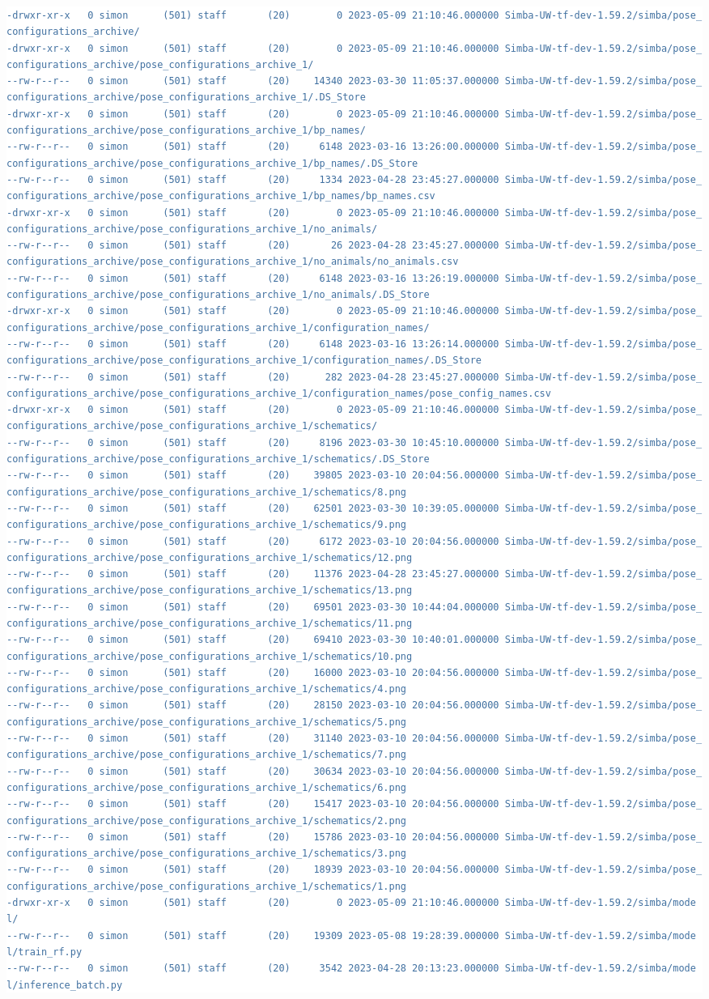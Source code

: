 ```diff
-drwxr-xr-x   0 simon      (501) staff       (20)        0 2023-05-09 21:10:46.000000 Simba-UW-tf-dev-1.59.2/simba/pose_configurations_archive/
-drwxr-xr-x   0 simon      (501) staff       (20)        0 2023-05-09 21:10:46.000000 Simba-UW-tf-dev-1.59.2/simba/pose_configurations_archive/pose_configurations_archive_1/
--rw-r--r--   0 simon      (501) staff       (20)    14340 2023-03-30 11:05:37.000000 Simba-UW-tf-dev-1.59.2/simba/pose_configurations_archive/pose_configurations_archive_1/.DS_Store
-drwxr-xr-x   0 simon      (501) staff       (20)        0 2023-05-09 21:10:46.000000 Simba-UW-tf-dev-1.59.2/simba/pose_configurations_archive/pose_configurations_archive_1/bp_names/
--rw-r--r--   0 simon      (501) staff       (20)     6148 2023-03-16 13:26:00.000000 Simba-UW-tf-dev-1.59.2/simba/pose_configurations_archive/pose_configurations_archive_1/bp_names/.DS_Store
--rw-r--r--   0 simon      (501) staff       (20)     1334 2023-04-28 23:45:27.000000 Simba-UW-tf-dev-1.59.2/simba/pose_configurations_archive/pose_configurations_archive_1/bp_names/bp_names.csv
-drwxr-xr-x   0 simon      (501) staff       (20)        0 2023-05-09 21:10:46.000000 Simba-UW-tf-dev-1.59.2/simba/pose_configurations_archive/pose_configurations_archive_1/no_animals/
--rw-r--r--   0 simon      (501) staff       (20)       26 2023-04-28 23:45:27.000000 Simba-UW-tf-dev-1.59.2/simba/pose_configurations_archive/pose_configurations_archive_1/no_animals/no_animals.csv
--rw-r--r--   0 simon      (501) staff       (20)     6148 2023-03-16 13:26:19.000000 Simba-UW-tf-dev-1.59.2/simba/pose_configurations_archive/pose_configurations_archive_1/no_animals/.DS_Store
-drwxr-xr-x   0 simon      (501) staff       (20)        0 2023-05-09 21:10:46.000000 Simba-UW-tf-dev-1.59.2/simba/pose_configurations_archive/pose_configurations_archive_1/configuration_names/
--rw-r--r--   0 simon      (501) staff       (20)     6148 2023-03-16 13:26:14.000000 Simba-UW-tf-dev-1.59.2/simba/pose_configurations_archive/pose_configurations_archive_1/configuration_names/.DS_Store
--rw-r--r--   0 simon      (501) staff       (20)      282 2023-04-28 23:45:27.000000 Simba-UW-tf-dev-1.59.2/simba/pose_configurations_archive/pose_configurations_archive_1/configuration_names/pose_config_names.csv
-drwxr-xr-x   0 simon      (501) staff       (20)        0 2023-05-09 21:10:46.000000 Simba-UW-tf-dev-1.59.2/simba/pose_configurations_archive/pose_configurations_archive_1/schematics/
--rw-r--r--   0 simon      (501) staff       (20)     8196 2023-03-30 10:45:10.000000 Simba-UW-tf-dev-1.59.2/simba/pose_configurations_archive/pose_configurations_archive_1/schematics/.DS_Store
--rw-r--r--   0 simon      (501) staff       (20)    39805 2023-03-10 20:04:56.000000 Simba-UW-tf-dev-1.59.2/simba/pose_configurations_archive/pose_configurations_archive_1/schematics/8.png
--rw-r--r--   0 simon      (501) staff       (20)    62501 2023-03-30 10:39:05.000000 Simba-UW-tf-dev-1.59.2/simba/pose_configurations_archive/pose_configurations_archive_1/schematics/9.png
--rw-r--r--   0 simon      (501) staff       (20)     6172 2023-03-10 20:04:56.000000 Simba-UW-tf-dev-1.59.2/simba/pose_configurations_archive/pose_configurations_archive_1/schematics/12.png
--rw-r--r--   0 simon      (501) staff       (20)    11376 2023-04-28 23:45:27.000000 Simba-UW-tf-dev-1.59.2/simba/pose_configurations_archive/pose_configurations_archive_1/schematics/13.png
--rw-r--r--   0 simon      (501) staff       (20)    69501 2023-03-30 10:44:04.000000 Simba-UW-tf-dev-1.59.2/simba/pose_configurations_archive/pose_configurations_archive_1/schematics/11.png
--rw-r--r--   0 simon      (501) staff       (20)    69410 2023-03-30 10:40:01.000000 Simba-UW-tf-dev-1.59.2/simba/pose_configurations_archive/pose_configurations_archive_1/schematics/10.png
--rw-r--r--   0 simon      (501) staff       (20)    16000 2023-03-10 20:04:56.000000 Simba-UW-tf-dev-1.59.2/simba/pose_configurations_archive/pose_configurations_archive_1/schematics/4.png
--rw-r--r--   0 simon      (501) staff       (20)    28150 2023-03-10 20:04:56.000000 Simba-UW-tf-dev-1.59.2/simba/pose_configurations_archive/pose_configurations_archive_1/schematics/5.png
--rw-r--r--   0 simon      (501) staff       (20)    31140 2023-03-10 20:04:56.000000 Simba-UW-tf-dev-1.59.2/simba/pose_configurations_archive/pose_configurations_archive_1/schematics/7.png
--rw-r--r--   0 simon      (501) staff       (20)    30634 2023-03-10 20:04:56.000000 Simba-UW-tf-dev-1.59.2/simba/pose_configurations_archive/pose_configurations_archive_1/schematics/6.png
--rw-r--r--   0 simon      (501) staff       (20)    15417 2023-03-10 20:04:56.000000 Simba-UW-tf-dev-1.59.2/simba/pose_configurations_archive/pose_configurations_archive_1/schematics/2.png
--rw-r--r--   0 simon      (501) staff       (20)    15786 2023-03-10 20:04:56.000000 Simba-UW-tf-dev-1.59.2/simba/pose_configurations_archive/pose_configurations_archive_1/schematics/3.png
--rw-r--r--   0 simon      (501) staff       (20)    18939 2023-03-10 20:04:56.000000 Simba-UW-tf-dev-1.59.2/simba/pose_configurations_archive/pose_configurations_archive_1/schematics/1.png
-drwxr-xr-x   0 simon      (501) staff       (20)        0 2023-05-09 21:10:46.000000 Simba-UW-tf-dev-1.59.2/simba/model/
--rw-r--r--   0 simon      (501) staff       (20)    19309 2023-05-08 19:28:39.000000 Simba-UW-tf-dev-1.59.2/simba/model/train_rf.py
--rw-r--r--   0 simon      (501) staff       (20)     3542 2023-04-28 20:13:23.000000 Simba-UW-tf-dev-1.59.2/simba/model/inference_batch.py
```